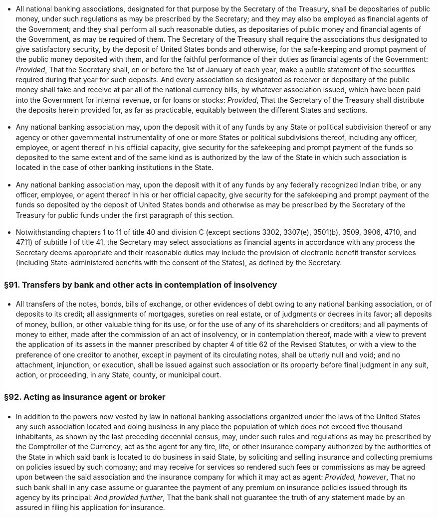 * All national banking associations, designated for that purpose by the Secretary of the Treasury, shall be depositaries of public money, under such regulations as may be prescribed by the Secretary; and they may also be employed as financial agents of the Government; and they shall perform all such reasonable duties, as depositaries of public money and financial agents of the Government, as may be required of them. The Secretary of the Treasury shall require the associations thus designated to give satisfactory security, by the deposit of United States bonds and otherwise, for the safe-keeping and prompt payment of the public money deposited with them, and for the faithful performance of their duties as financial agents of the Government: _Provided_, That the Secretary shall, on or before the 1st of January of each year, make a public statement of the securities required during that year for such deposits. And every association so designated as receiver or depositary of the public money shall take and receive at par all of the national currency bills, by whatever association issued, which have been paid into the Government for internal revenue, or for loans or stocks: _Provided_, That the Secretary of the Treasury shall distribute the deposits herein provided for, as far as practicable, equitably between the different States and sections.

* Any national banking association may, upon the deposit with it of any funds by any State or political subdivision thereof or any agency or other governmental instrumentality of one or more States or political subdivisions thereof, including any officer, employee, or agent thereof in his official capacity, give security for the safekeeping and prompt payment of the funds so deposited to the same extent and of the same kind as is authorized by the law of the State in which such association is located in the case of other banking institutions in the State.

* Any national banking association may, upon the deposit with it of any funds by any federally recognized Indian tribe, or any officer, employee, or agent thereof in his or her official capacity, give security for the safekeeping and prompt payment of the funds so deposited by the deposit of United States bonds and otherwise as may be prescribed by the Secretary of the Treasury for public funds under the first paragraph of this section.

* Notwithstanding chapters 1 to 11 of title 40 and division C (except sections 3302, 3307(e), 3501(b), 3509, 3906, 4710, and 4711) of subtitle I of title 41, the Secretary may select associations as financial agents in accordance with any process the Secretary deems appropriate and their reasonable duties may include the provision of electronic benefit transfer services (including State-administered benefits with the consent of the States), as defined by the Secretary.

### §91. Transfers by bank and other acts in contemplation of insolvency
* All transfers of the notes, bonds, bills of exchange, or other evidences of debt owing to any national banking association, or of deposits to its credit; all assignments of mortgages, sureties on real estate, or of judgments or decrees in its favor; all deposits of money, bullion, or other valuable thing for its use, or for the use of any of its shareholders or creditors; and all payments of money to either, made after the commission of an act of insolvency, or in contemplation thereof, made with a view to prevent the application of its assets in the manner prescribed by chapter 4 of title 62 of the Revised Statutes, or with a view to the preference of one creditor to another, except in payment of its circulating notes, shall be utterly null and void; and no attachment, injunction, or execution, shall be issued against such association or its property before final judgment in any suit, action, or proceeding, in any State, county, or municipal court.

### §92. Acting as insurance agent or broker
* In addition to the powers now vested by law in national banking associations organized under the laws of the United States any such association located and doing business in any place the population of which does not exceed five thousand inhabitants, as shown by the last preceding decennial census, may, under such rules and regulations as may be prescribed by the Comptroller of the Currency, act as the agent for any fire, life, or other insurance company authorized by the authorities of the State in which said bank is located to do business in said State, by soliciting and selling insurance and collecting premiums on policies issued by such company; and may receive for services so rendered such fees or commissions as may be agreed upon between the said association and the insurance company for which it may act as agent: _Provided, however_, That no such bank shall in any case assume or guarantee the payment of any premium on insurance policies issued through its agency by its principal: _And provided further_, That the bank shall not guarantee the truth of any statement made by an assured in filing his application for insurance.
